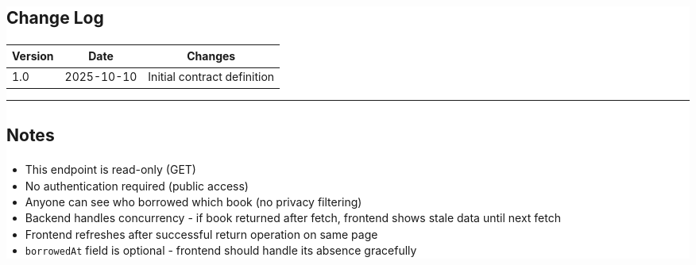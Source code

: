 ## Change Log

| Version | Date | Changes |
|---------|------|---------|
| 1.0 | 2025-10-10 | Initial contract definition |

---

## Notes

- This endpoint is read-only (GET)
- No authentication required (public access)
- Anyone can see who borrowed which book (no privacy filtering)
- Backend handles concurrency - if book returned after fetch, frontend shows stale data until next fetch
- Frontend refreshes after successful return operation on same page
- `borrowedAt` field is optional - frontend should handle its absence gracefully
